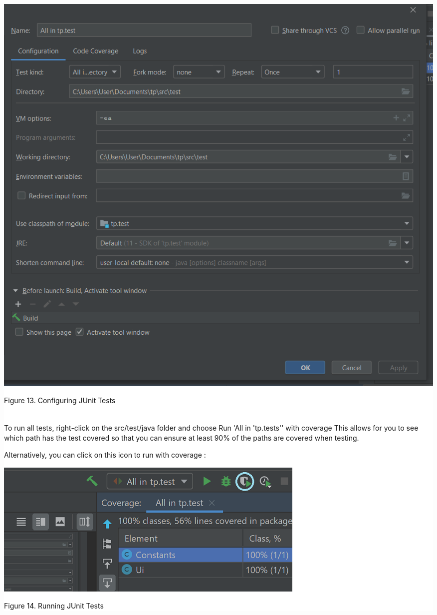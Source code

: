 ![Junit_config](../images/JUnitConfiguration.PNG)
<div class="this">Figure 13. Configuring JUnit Tests</div>
<br>

To run all tests, right-click on the src/test/java folder and choose Run 'All in 'tp.tests'' with coverage
This allows for you to see which path has the test covered so that you can ensure at least 90% of the paths are covered when testing.

Alternatively, you can click on this icon to run with coverage :

![JUnit_test](../images/JUnitRunTest.PNG)
<div class="this">Figure 14. Running JUnit Tests</div>